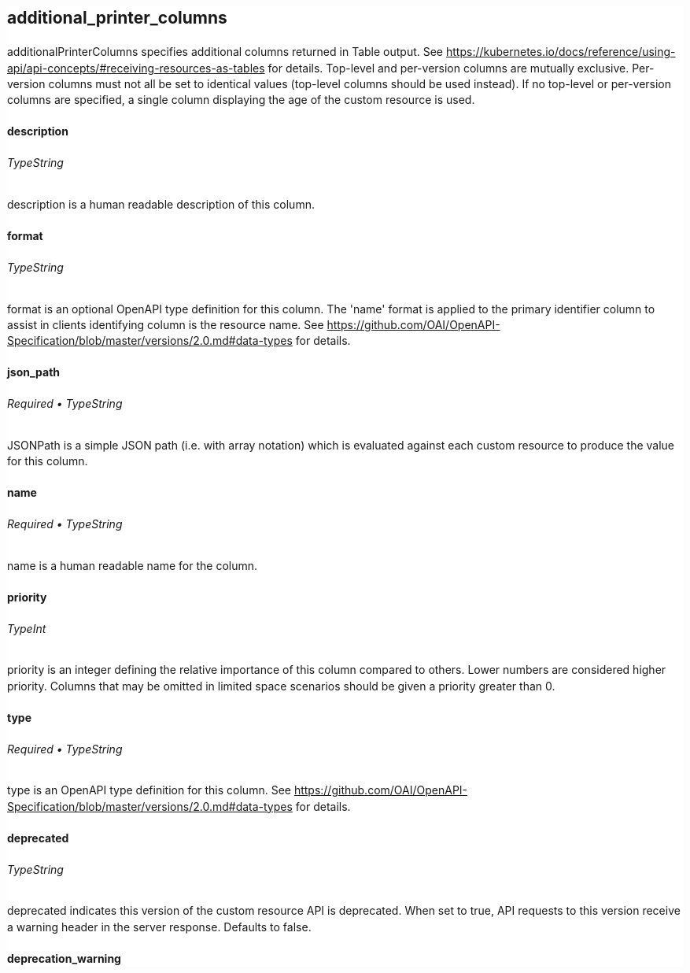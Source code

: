     
## additional_printer_columns

additionalPrinterColumns specifies additional columns returned in Table output. See https://kubernetes.io/docs/reference/using-api/api-concepts/#receiving-resources-as-tables for details. Top-level and per-version columns are mutually exclusive. Per-version columns must not all be set to identical values (top-level columns should be used instead). If no top-level or per-version columns are specified, a single column displaying the age of the custom resource is used.

    
#### description

######  TypeString

description is a human readable description of this column.
#### format

######  TypeString

format is an optional OpenAPI type definition for this column. The 'name' format is applied to the primary identifier column to assist in clients identifying column is the resource name. See https://github.com/OAI/OpenAPI-Specification/blob/master/versions/2.0.md#data-types for details.
#### json_path

###### Required •  TypeString

JSONPath is a simple JSON path (i.e. with array notation) which is evaluated against each custom resource to produce the value for this column.
#### name

###### Required •  TypeString

name is a human readable name for the column.
#### priority

######  TypeInt

priority is an integer defining the relative importance of this column compared to others. Lower numbers are considered higher priority. Columns that may be omitted in limited space scenarios should be given a priority greater than 0.
#### type

###### Required •  TypeString

type is an OpenAPI type definition for this column. See https://github.com/OAI/OpenAPI-Specification/blob/master/versions/2.0.md#data-types for details.
#### deprecated

######  TypeString

deprecated indicates this version of the custom resource API is deprecated. When set to true, API requests to this version receive a warning header in the server response. Defaults to false.
#### deprecation_warning

